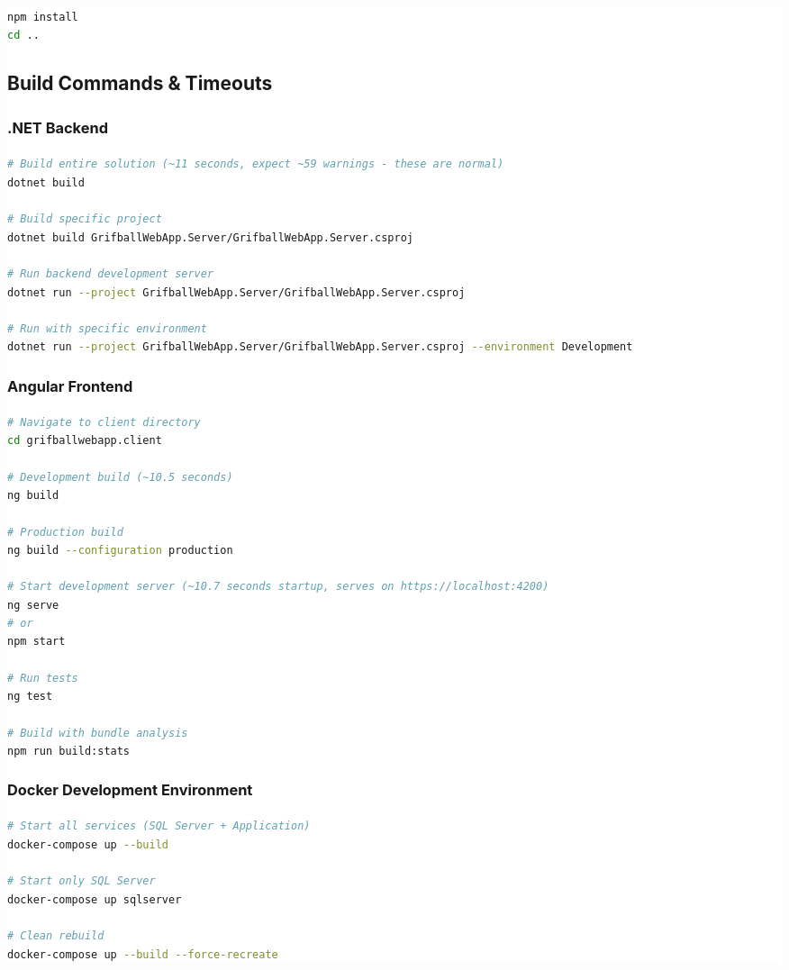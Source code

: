 ```bash
npm install
cd ..
```

## Build Commands & Timeouts

### .NET Backend
```bash
# Build entire solution (~11 seconds, expect ~59 warnings - these are normal)
dotnet build

# Build specific project
dotnet build GrifballWebApp.Server/GrifballWebApp.Server.csproj

# Run backend development server
dotnet run --project GrifballWebApp.Server/GrifballWebApp.Server.csproj

# Run with specific environment
dotnet run --project GrifballWebApp.Server/GrifballWebApp.Server.csproj --environment Development
```

### Angular Frontend
```bash
# Navigate to client directory
cd grifballwebapp.client

# Development build (~10.5 seconds)
ng build

# Production build
ng build --configuration production

# Start development server (~10.7 seconds startup, serves on https://localhost:4200)
ng serve
# or
npm start

# Run tests
ng test

# Build with bundle analysis
npm run build:stats
```

### Docker Development Environment
```bash
# Start all services (SQL Server + Application)
docker-compose up --build

# Start only SQL Server
docker-compose up sqlserver

# Clean rebuild
docker-compose up --build --force-recreate
```
